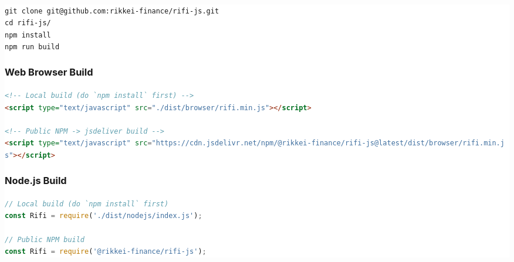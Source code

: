 ```
git clone git@github.com:rikkei-finance/rifi-js.git
cd rifi-js/
npm install
npm run build
```

### Web Browser Build
```html
<!-- Local build (do `npm install` first) -->
<script type="text/javascript" src="./dist/browser/rifi.min.js"></script>

<!-- Public NPM -> jsdeliver build -->
<script type="text/javascript" src="https://cdn.jsdelivr.net/npm/@rikkei-finance/rifi-js@latest/dist/browser/rifi.min.js"></script>
```

### Node.js Build
```js
// Local build (do `npm install` first)
const Rifi = require('./dist/nodejs/index.js');

// Public NPM build
const Rifi = require('@rikkei-finance/rifi-js');
```
